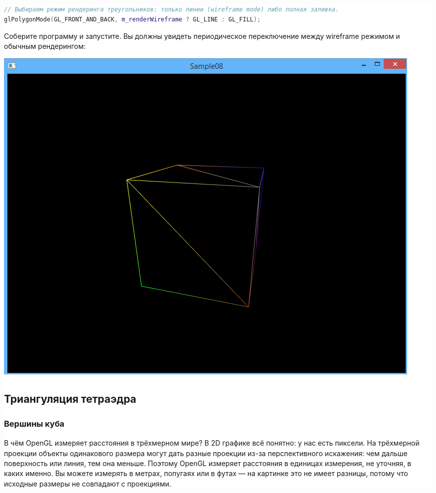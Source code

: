 ```cpp
// Выбираем режим рендеринга треугольников: только линии (wireframe mode) либо полная заливка.
glPolygonMode(GL_FRONT_AND_BACK, m_renderWireframe ? GL_LINE : GL_FILL);
```

Соберите программу и запустите. Вы должны увидеть периодическое переключение между wireframe режимом и обычным рендерингом:

![Скриншот](img/3d/cube-wireframe.png)

## Триангуляция тетраэдра

### Вершины куба

В чём OpenGL измеряет расстояния в трёхмерном мире? В 2D графике всё понятно: у нас есть пиксели. На трёхмерной проекции объекты одинакового размера могут дать разные проекции из-за перспективного искажения: чем дальше поверхность или линия, тем она меньше. Поэтому OpenGL измеряет расстояния в единицах измерения, не уточняя, в каких именно. Вы можете измерять в метрах, попугаях или в футах — на картинке это не имеет разницы, потому что исходные размеры не совпадают с проекциями.

